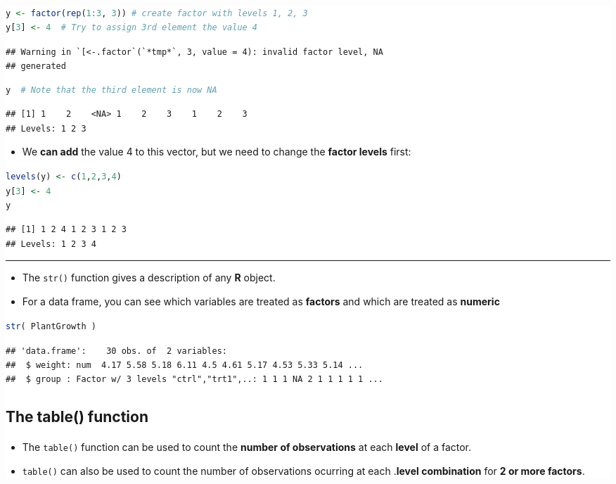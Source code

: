 ```r
y <- factor(rep(1:3, 3)) # create factor with levels 1, 2, 3
y[3] <- 4  # Try to assign 3rd element the value 4
```

```
## Warning in `[<-.factor`(`*tmp*`, 3, value = 4): invalid factor level, NA
## generated
```

```r
y  # Note that the third element is now NA
```

```
## [1] 1    2    <NA> 1    2    3    1    2    3   
## Levels: 1 2 3
```


* We **can add** the value $4$ to this vector, but we need to change
the **factor levels** first:

```r
levels(y) <- c(1,2,3,4)
y[3] <- 4
y
```

```
## [1] 1 2 4 1 2 3 1 2 3
## Levels: 1 2 3 4
```

---

* The `str()` function gives a description of any **R** object.

* For a data frame, you can see which variables are treated as **factors**
and which are treated as **numeric**


```r
str( PlantGrowth )
```

```
## 'data.frame':	30 obs. of  2 variables:
##  $ weight: num  4.17 5.58 5.18 6.11 4.5 4.61 5.17 4.53 5.33 5.14 ...
##  $ group : Factor w/ 3 levels "ctrl","trt1",..: 1 1 1 NA 2 1 1 1 1 1 ...
```





## The table() function

* The `table()` function can be used to count the **number of observations** at 
each **level** of a factor.

* `table()` can also be used to count the number of observations
ocurring at each .**level combination** for **2 or more factors**.
